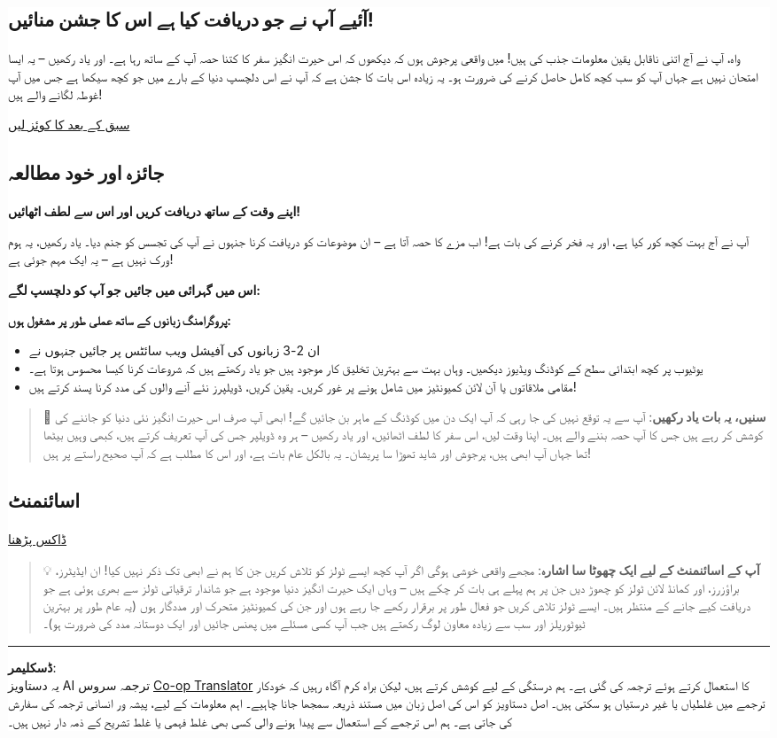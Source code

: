 ## آئیے آپ نے جو دریافت کیا ہے اس کا جشن منائیں!

واہ، آپ نے آج اتنی ناقابل یقین معلومات جذب کی ہیں! میں واقعی پرجوش ہوں کہ دیکھوں کہ اس حیرت انگیز سفر کا کتنا حصہ آپ کے ساتھ رہا ہے۔ اور یاد رکھیں – یہ ایسا امتحان نہیں ہے جہاں آپ کو سب کچھ کامل حاصل کرنے کی ضرورت ہو۔ یہ زیادہ اس بات کا جشن ہے کہ آپ نے اس دلچسپ دنیا کے بارے میں جو کچھ سیکھا ہے جس میں آپ غوطہ لگانے والے ہیں!

[سبق کے بعد کا کوئز لیں](https://ff-quizzes.netlify.app/web/)

## جائزہ اور خود مطالعہ

**اپنے وقت کے ساتھ دریافت کریں اور اس سے لطف اٹھائیں!**

آپ نے آج بہت کچھ کور کیا ہے، اور یہ فخر کرنے کی بات ہے! اب مزے کا حصہ آتا ہے – ان موضوعات کو دریافت کرنا جنہوں نے آپ کی تجسس کو جنم دیا۔ یاد رکھیں، یہ ہوم ورک نہیں ہے – یہ ایک مہم جوئی ہے!

**اس میں گہرائی میں جائیں جو آپ کو دلچسپ لگے:**

**پروگرامنگ زبانوں کے ساتھ عملی طور پر مشغول ہوں:**
- ان 2-3 زبانوں کی آفیشل ویب سائٹس پر جائیں جنہوں نے
- یوٹیوب پر کچھ ابتدائی سطح کے کوڈنگ ویڈیوز دیکھیں۔ وہاں بہت سے بہترین تخلیق کار موجود ہیں جو یاد رکھتے ہیں کہ شروعات کرنا کیسا محسوس ہوتا ہے۔
- مقامی ملاقاتوں یا آن لائن کمیونٹیز میں شامل ہونے پر غور کریں۔ یقین کریں، ڈویلپرز نئے آنے والوں کی مدد کرنا پسند کرتے ہیں!

> 🎯 **سنیں، یہ بات یاد رکھیں**: آپ سے یہ توقع نہیں کی جا رہی کہ آپ ایک دن میں کوڈنگ کے ماہر بن جائیں گے! ابھی آپ صرف اس حیرت انگیز نئی دنیا کو جاننے کی کوشش کر رہے ہیں جس کا آپ حصہ بننے والے ہیں۔ اپنا وقت لیں، اس سفر کا لطف اٹھائیں، اور یاد رکھیں – ہر وہ ڈویلپر جس کی آپ تعریف کرتے ہیں، کبھی وہیں بیٹھا تھا جہاں آپ ابھی ہیں، پرجوش اور شاید تھوڑا سا پریشان۔ یہ بالکل عام بات ہے، اور اس کا مطلب ہے کہ آپ صحیح راستے پر ہیں!



## اسائنمنٹ

[ڈاکس پڑھنا](assignment.md)

> 💡 **آپ کے اسائنمنٹ کے لیے ایک چھوٹا سا اشارہ**: مجھے واقعی خوشی ہوگی اگر آپ کچھ ایسے ٹولز کو تلاش کریں جن کا ہم نے ابھی تک ذکر نہیں کیا! ان ایڈیٹرز، براؤزرز، اور کمانڈ لائن ٹولز کو چھوڑ دیں جن پر ہم پہلے ہی بات کر چکے ہیں – وہاں ایک حیرت انگیز دنیا موجود ہے جو شاندار ترقیاتی ٹولز سے بھری ہوئی ہے جو دریافت کیے جانے کے منتظر ہیں۔ ایسے ٹولز تلاش کریں جو فعال طور پر برقرار رکھے جا رہے ہوں اور جن کی کمیونٹیز متحرک اور مددگار ہوں (یہ عام طور پر بہترین ٹیوٹوریلز اور سب سے زیادہ معاون لوگ رکھتے ہیں جب آپ کسی مسئلے میں پھنس جائیں اور ایک دوستانہ مدد کی ضرورت ہو)۔

---

**ڈسکلیمر**:  
یہ دستاویز AI ترجمہ سروس [Co-op Translator](https://github.com/Azure/co-op-translator) کا استعمال کرتے ہوئے ترجمہ کی گئی ہے۔ ہم درستگی کے لیے کوشش کرتے ہیں، لیکن براہ کرم آگاہ رہیں کہ خودکار ترجمے میں غلطیاں یا غیر درستیاں ہو سکتی ہیں۔ اصل دستاویز کو اس کی اصل زبان میں مستند ذریعہ سمجھا جانا چاہیے۔ اہم معلومات کے لیے، پیشہ ور انسانی ترجمہ کی سفارش کی جاتی ہے۔ ہم اس ترجمے کے استعمال سے پیدا ہونے والی کسی بھی غلط فہمی یا غلط تشریح کے ذمہ دار نہیں ہیں۔